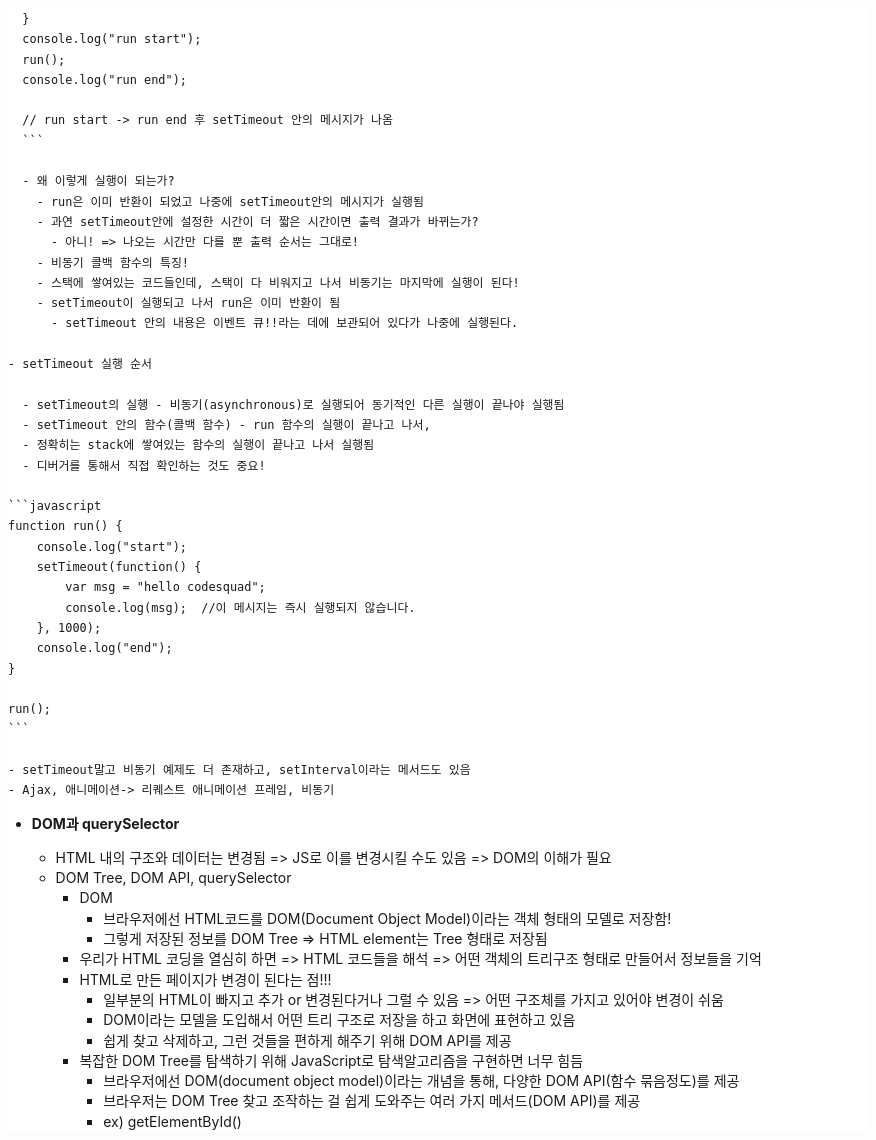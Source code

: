       }
      console.log("run start");
      run();
      console.log("run end");
      
      // run start -> run end 후 setTimeout 안의 메시지가 나옴
      ```

      - 왜 이렇게 실행이 되는가?
        - run은 이미 반환이 되었고 나중에 setTimeout안의 메시지가 실행됨
        - 과연 setTimeout안에 설정한 시간이 더 짧은 시간이면 출력 결과가 바뀌는가?
          - 아니! => 나오는 시간만 다를 뿐 출력 순서는 그대로!
        - 비동기 콜백 함수의 특징!
        - 스택에 쌓여있는 코드들인데, 스택이 다 비워지고 나서 비동기는 마지막에 실행이 된다!
        - setTimeout이 실행되고 나서 run은 이미 반환이 됨
          - setTimeout 안의 내용은 이벤트 큐!!라는 데에 보관되어 있다가 나중에 실행된다.

    - setTimeout 실행 순서

      - setTimeout의 실행 - 비동기(asynchronous)로 실행되어 동기적인 다른 실행이 끝나야 실행됨
      - setTimeout 안의 함수(콜백 함수) - run 함수의 실행이 끝나고 나서,
      - 정확히는 stack에 쌓여있는 함수의 실행이 끝나고 나서 실행됨
      - 디버거를 통해서 직접 확인하는 것도 중요!

    ```javascript
    function run() {
        console.log("start");
        setTimeout(function() {
            var msg = "hello codesquad";
            console.log(msg);  //이 메시지는 즉시 실행되지 않습니다.
        }, 1000);
        console.log("end");
    }
    
    run();
    ```

    - setTimeout말고 비동기 예제도 더 존재하고, setInterval이라는 메서드도 있음
    - Ajax, 애니메이션-> 리퀘스트 애니메이션 프레임, 비동기

- **DOM과 querySelector**

  - HTML 내의 구조와 데이터는 변경됨 => JS로 이를 변경시킬 수도 있음 => DOM의 이해가 필요
  - DOM Tree, DOM API, querySelector
    - DOM 
      - 브라우저에선 HTML코드를 DOM(Document Object Model)이라는 객체 형태의 모델로 저장함!
      - 그렇게 저장된 정보를 DOM Tree => HTML element는 Tree 형태로 저장됨
    - 우리가 HTML 코딩을 열심히 하면 => HTML 코드들을 해석 => 어떤 객체의 트리구조 형태로 만들어서 정보들을 기억
    - HTML로 만든 페이지가 변경이 된다는 점!!!
      - 일부분의 HTML이 빠지고 추가 or 변경된다거나 그럴 수 있음 => 어떤 구조체를 가지고 있어야 변경이 쉬움
      - DOM이라는 모델을 도입해서 어떤 트리 구조로 저장을 하고 화면에 표현하고 있음 
      - 쉽게 찾고 삭제하고, 그런 것들을 편하게 해주기 위해 DOM API를 제공 
    - 복잡한 DOM Tree를 탐색하기 위해 JavaScript로 탐색알고리즘을 구현하면 너무 힘듬
      - 브라우저에선 DOM(document object model)이라는 개념을 통해, 다양한 DOM API(함수 묶음정도)를 제공
      - 브라우저는 DOM Tree 찾고 조작하는 걸 쉽게 도와주는 여러 가지 메서드(DOM API)를 제공
      - ex) getElementById()